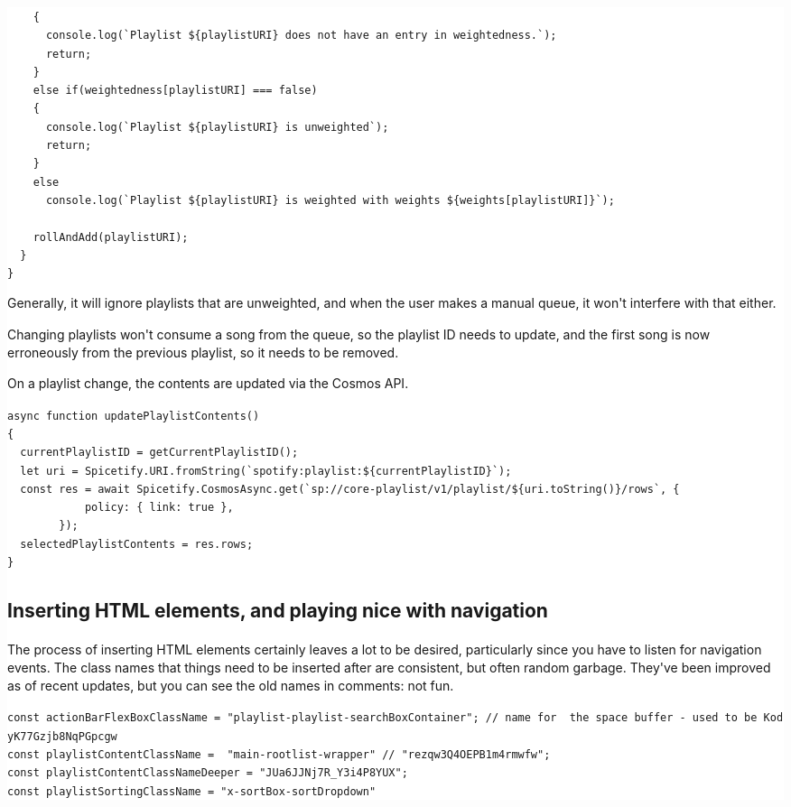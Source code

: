 ```tsx
    {
      console.log(`Playlist ${playlistURI} does not have an entry in weightedness.`);
      return;
    }
    else if(weightedness[playlistURI] === false)
    {
      console.log(`Playlist ${playlistURI} is unweighted`);
      return;
    }
    else
      console.log(`Playlist ${playlistURI} is weighted with weights ${weights[playlistURI]}`);

    rollAndAdd(playlistURI);
  }
}
```

Generally, it will ignore playlists that are unweighted, and when the user makes a manual queue, it won't interfere with that either.

Changing playlists won't consume a song from the queue, so the playlist ID needs to update, and the first song is now erroneously from the previous playlist, so it needs to be removed.

On a playlist change, the contents are updated via the Cosmos API.

```tsx
async function updatePlaylistContents()
{
  currentPlaylistID = getCurrentPlaylistID();
  let uri = Spicetify.URI.fromString(`spotify:playlist:${currentPlaylistID}`);
  const res = await Spicetify.CosmosAsync.get(`sp://core-playlist/v1/playlist/${uri.toString()}/rows`, {
            policy: { link: true },
        });
  selectedPlaylistContents = res.rows;
}
```





## Inserting HTML elements, and playing nice with navigation

The process of inserting HTML elements certainly leaves a lot to be desired, particularly since you have to listen for navigation events. The class names that things need to be inserted after are consistent, but often random garbage. They've been improved as of recent updates, but you can see the old names in comments: not fun.

```tsx
const actionBarFlexBoxClassName = "playlist-playlist-searchBoxContainer"; // name for  the space buffer - used to be KodyK77Gzjb8NqPGpcgw
const playlistContentClassName =  "main-rootlist-wrapper" // "rezqw3Q4OEPB1m4rmwfw";
const playlistContentClassNameDeeper = "JUa6JJNj7R_Y3i4P8YUX";
const playlistSortingClassName = "x-sortBox-sortDropdown"
```
